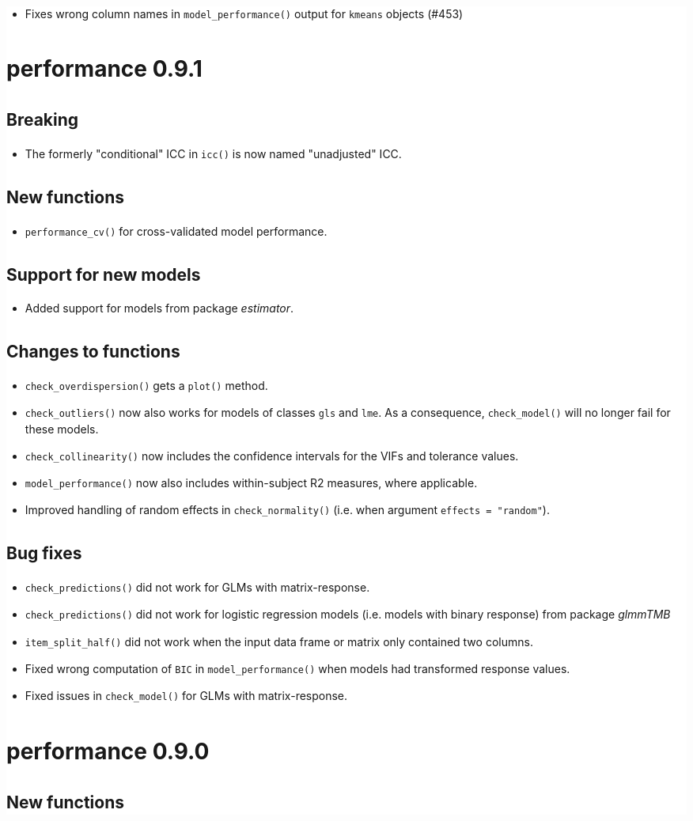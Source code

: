 * Fixes wrong column names in `model_performance()` output for `kmeans` objects
  (#453)

# performance 0.9.1

## Breaking

* The formerly "conditional" ICC in `icc()` is now named "unadjusted" ICC.

## New functions

* `performance_cv()` for cross-validated model performance.

## Support for new models

* Added support for models from package *estimator*.

## Changes to functions

* `check_overdispersion()` gets a `plot()` method.

* `check_outliers()` now also works for models of classes `gls` and `lme`. As a
  consequence, `check_model()` will no longer fail for these models.

* `check_collinearity()` now includes the confidence intervals for the VIFs and
  tolerance values.

* `model_performance()` now also includes within-subject R2 measures, where
  applicable.

* Improved handling of random effects in `check_normality()` (i.e. when argument
  `effects = "random"`).

## Bug fixes

* `check_predictions()` did not work for GLMs with matrix-response.

* `check_predictions()` did not work for logistic regression models (i.e. models
  with binary response) from package *glmmTMB*

* `item_split_half()` did not work when the input data frame or matrix only
  contained two columns.

* Fixed wrong computation of `BIC` in `model_performance()` when models had
  transformed response values.

* Fixed issues in `check_model()` for GLMs with matrix-response.

# performance 0.9.0

## New functions

